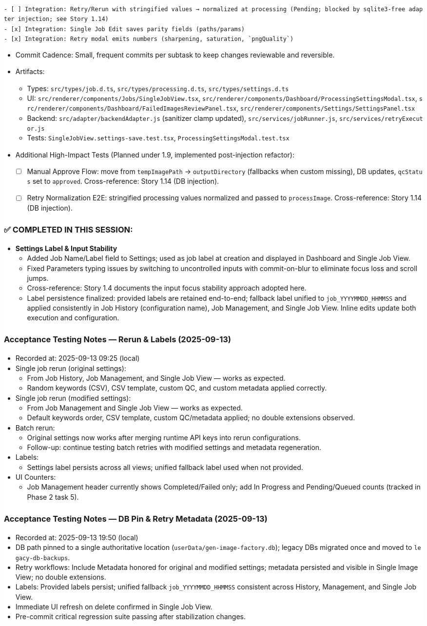     - [ ] Integration: Retry/Rerun with stringified values → normalized at processing (Pending; blocked by sqlite3-free adapter injection; see Story 1.14)
    - [x] Integration: Single Job Edit saves parity fields (paths/params)
    - [x] Integration: Retry modal emits numbers (sharpening, saturation, `pngQuality`)
  - Commit Cadence: Small, frequent commits per subtask to keep changes reviewable and reversible.

  - Artifacts:
    - Types: `src/types/job.d.ts`, `src/types/processing.d.ts`, `src/types/settings.d.ts`
    - UI: `src/renderer/components/Jobs/SingleJobView.tsx`, `src/renderer/components/Dashboard/ProcessingSettingsModal.tsx`, `src/renderer/components/Dashboard/FailedImagesReviewPanel.tsx`, `src/renderer/components/Settings/SettingsPanel.tsx`
    - Backend: `src/adapter/backendAdapter.js` (sanitizer clamp updated), `src/services/jobRunner.js`, `src/services/retryExecutor.js`
    - Tests: `SingleJobView.settings-save.test.tsx`, `ProcessingSettingsModal.test.tsx`

  - Additional High-Impact Tests (Planned under 1.9, implemented post-injection refactor):
    - [ ] Manual Approve Flow: move from `tempImagePath` → `outputDirectory` (fallbacks when custom missing), DB updates, `qcStatus` set to `approved`. Cross-reference: Story 1.14 (DB injection).
    - [ ] Retry Normalization E2E: stringified processing values normalized and passed to `processImage`. Cross-reference: Story 1.14 (DB injection).


### ✅ **COMPLETED IN THIS SESSION:**
- **Settings Label & Input Stability**
  - Added Job Name/Label field to Settings; used as job label at creation and displayed in Dashboard and Single Job View.
  - Fixed Parameters typing issues by switching to uncontrolled inputs with commit-on-blur to eliminate focus loss and scroll jumps.
  - Cross-reference: Story 1.4 documents the input focus stability approach adopted here.
  - Label persistence finalized: provided labels are retained end-to-end; fallback label unified to `job_YYYYMMDD_HHMMSS` and applied consistently in Job History (configuration name), Job Management, and Single Job View. Inline edits update both execution and configuration.

### **Acceptance Testing Notes — Rerun & Labels (2025-09-13)**
- Recorded at: 2025-09-13 09:25 (local)
- Single job rerun (original settings):
  - From Job History, Job Management, and Single Job View — works as expected.
  - Random keywords (CSV), CSV template, custom QC, and custom metadata applied correctly.
- Single job rerun (modified settings):
  - From Job Management and Single Job View — works as expected.
  - Default keywords order, CSV template, custom QC/metadata applied; no double extensions observed.
- Batch rerun:
  - Original settings now works after merging runtime API keys into rerun configurations.
  - Follow-up: continue testing batch retries with modified settings and metadata regeneration.
- Labels:
  - Settings label persists across all views; unified fallback label used when not provided.
- UI Counters:
  - Job Management header currently shows Completed/Failed only; add In Progress and Pending/Queued counts (tracked in Phase 2 task 5).


### **Acceptance Testing Notes — DB Pin & Retry Metadata (2025-09-13)**
- Recorded at: 2025-09-13 19:50 (local)
- DB path pinned to a single authoritative location (`userData/gen-image-factory.db`); legacy DBs migrated once and moved to `legacy-db-backups`.
- Retry workflows: Include Metadata honored for original and modified settings; metadata persisted and visible in Single Image View; no double extensions.
- Labels: Provided labels persist; unified fallback `job_YYYYMMDD_HHMMSS` consistent across History, Management, and Single Job View.
- Immediate UI refresh on delete confirmed in Single Job View.
- Pre-commit critical regression suite passing after stabilization changes.
